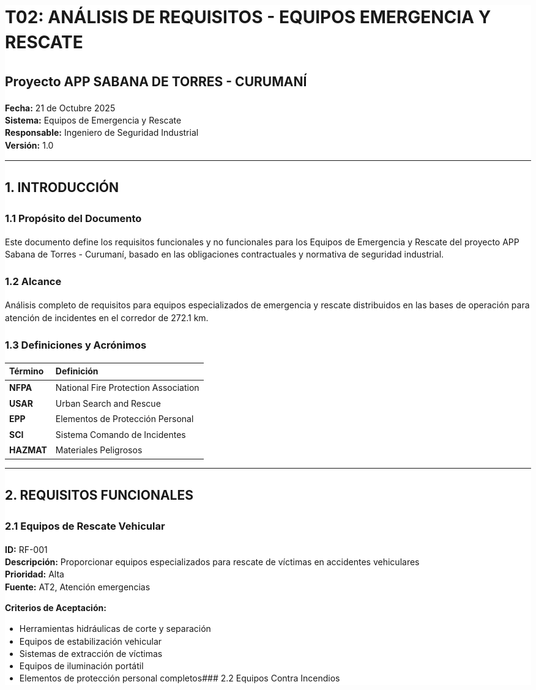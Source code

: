 # T02: ANÁLISIS DE REQUISITOS - EQUIPOS EMERGENCIA Y RESCATE
## Proyecto APP SABANA DE TORRES - CURUMANÍ

**Fecha:** 21 de Octubre 2025  
**Sistema:** Equipos de Emergencia y Rescate  
**Responsable:** Ingeniero de Seguridad Industrial  
**Versión:** 1.0  

---

## 1. INTRODUCCIÓN

### 1.1 Propósito del Documento
Este documento define los requisitos funcionales y no funcionales para los Equipos de Emergencia y Rescate del proyecto APP Sabana de Torres - Curumaní, basado en las obligaciones contractuales y normativa de seguridad industrial.

### 1.2 Alcance
Análisis completo de requisitos para equipos especializados de emergencia y rescate distribuidos en las bases de operación para atención de incidentes en el corredor de 272.1 km.

### 1.3 Definiciones y Acrónimos

| Término | Definición |
|:--------|:-----------|
| **NFPA** | National Fire Protection Association |
| **USAR** | Urban Search and Rescue |
| **EPP** | Elementos de Protección Personal |
| **SCI** | Sistema Comando de Incidentes |
| **HAZMAT** | Materiales Peligrosos |

---

## 2. REQUISITOS FUNCIONALES

### 2.1 Equipos de Rescate Vehicular

**ID:** RF-001  
**Descripción:** Proporcionar equipos especializados para rescate de víctimas en accidentes vehiculares  
**Prioridad:** Alta  
**Fuente:** AT2, Atención emergencias  

**Criterios de Aceptación:**
- Herramientas hidráulicas de corte y separación
- Equipos de estabilización vehicular
- Sistemas de extracción de víctimas
- Equipos de iluminación portátil
- Elementos de protección personal completos### 2.2
 Equipos Contra Incendios
